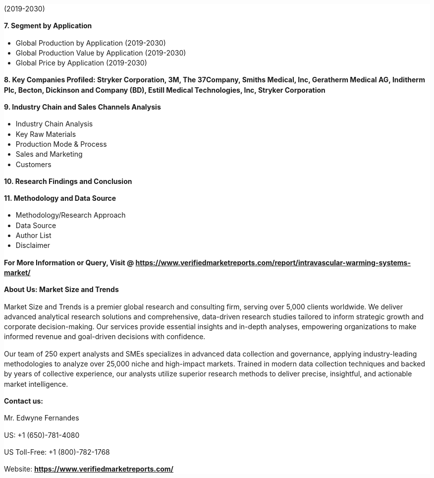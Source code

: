 (2019-2030)</li></ul><p><strong>7. Segment by Application</strong></p><ul><li>Global Production by Application (2019-2030)</li><li>Global Production Value by Application (2019-2030)</li><li>Global Price by Application (2019-2030)</li></ul><p><strong>8. Key Companies Profiled: Stryker Corporation, 3M, The 37Company, Smiths Medical, Inc, Geratherm Medical AG, Inditherm Plc, Becton, Dickinson and Company (BD), Estill Medical Technologies, Inc, Stryker Corporation</strong></p><p><strong>9. Industry Chain and Sales Channels Analysis</strong></p><ul><li>Industry Chain Analysis</li><li>Key Raw Materials</li><li>Production Mode &amp; Process</li><li>Sales and Marketing</li><li>Customers</li></ul><p><strong>10. Research Findings and Conclusion</strong></p><p><strong>11. Methodology and Data Source</strong></p><ul><li>Methodology/Research Approach</li><li>Data Source</li><li>Author List</li><li>Disclaimer</li></ul></p><p><strong>For More Information or Query, Visit @ <a href="https://www.verifiedmarketreports.com/report/intravascular-warming-systems-market/">https://www.verifiedmarketreports.com/report/intravascular-warming-systems-market/</a></strong></p><p><strong>About Us: Market Size and Trends</strong></p><p>Market Size and Trends is a premier global research and consulting firm, serving over 5,000 clients worldwide. We deliver advanced analytical research solutions and comprehensive, data-driven research studies tailored to inform strategic growth and corporate decision-making. Our services provide essential insights and in-depth analyses, empowering organizations to make informed revenue and goal-driven decisions with confidence.</p><p>Our team of 250 expert analysts and SMEs specializes in advanced data collection and governance, applying industry-leading methodologies to analyze over 25,000 niche and high-impact markets. Trained in modern data collection techniques and backed by years of collective experience, our analysts utilize superior research methods to deliver precise, insightful, and actionable market intelligence.</p><p><strong>Contact us:</strong></p><p>Mr. Edwyne Fernandes</p><p>US: +1 (650)-781-4080</p><p>US Toll-Free: +1 (800)-782-1768</p><p>Website: <strong><a href="https://www.verifiedmarketreports.com/">https://www.verifiedmarketreports.com/</a></strong></p>
